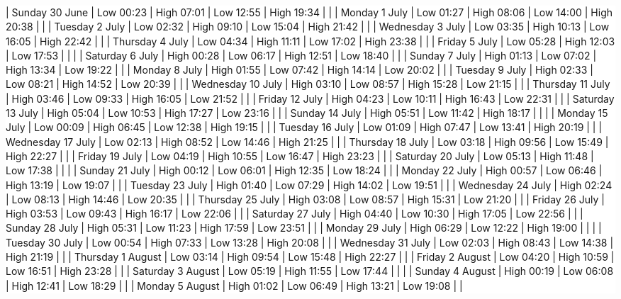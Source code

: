 | Sunday 30 June | Low 00:23 | High 07:01 | Low 12:55 | High 19:34 |  |
| Monday 1 July | Low 01:27 | High 08:06 | Low 14:00 | High 20:38 |  |
| Tuesday 2 July | Low 02:32 | High 09:10 | Low 15:04 | High 21:42 |  |
| Wednesday 3 July | Low 03:35 | High 10:13 | Low 16:05 | High 22:42 |  |
| Thursday 4 July | Low 04:34 | High 11:11 | Low 17:02 | High 23:38 |  |
| Friday 5 July | Low 05:28 | High 12:03 | Low 17:53 |  |  |
| Saturday 6 July | High 00:28 | Low 06:17 | High 12:51 | Low 18:40 |  |
| Sunday 7 July | High 01:13 | Low 07:02 | High 13:34 | Low 19:22 |  |
| Monday 8 July | High 01:55 | Low 07:42 | High 14:14 | Low 20:02 |  |
| Tuesday 9 July | High 02:33 | Low 08:21 | High 14:52 | Low 20:39 |  |
| Wednesday 10 July | High 03:10 | Low 08:57 | High 15:28 | Low 21:15 |  |
| Thursday 11 July | High 03:46 | Low 09:33 | High 16:05 | Low 21:52 |  |
| Friday 12 July | High 04:23 | Low 10:11 | High 16:43 | Low 22:31 |  |
| Saturday 13 July | High 05:04 | Low 10:53 | High 17:27 | Low 23:16 |  |
| Sunday 14 July | High 05:51 | Low 11:42 | High 18:17 |  |  |
| Monday 15 July | Low 00:09 | High 06:45 | Low 12:38 | High 19:15 |  |
| Tuesday 16 July | Low 01:09 | High 07:47 | Low 13:41 | High 20:19 |  |
| Wednesday 17 July | Low 02:13 | High 08:52 | Low 14:46 | High 21:25 |  |
| Thursday 18 July | Low 03:18 | High 09:56 | Low 15:49 | High 22:27 |  |
| Friday 19 July | Low 04:19 | High 10:55 | Low 16:47 | High 23:23 |  |
| Saturday 20 July | Low 05:13 | High 11:48 | Low 17:38 |  |  |
| Sunday 21 July | High 00:12 | Low 06:01 | High 12:35 | Low 18:24 |  |
| Monday 22 July | High 00:57 | Low 06:46 | High 13:19 | Low 19:07 |  |
| Tuesday 23 July | High 01:40 | Low 07:29 | High 14:02 | Low 19:51 |  |
| Wednesday 24 July | High 02:24 | Low 08:13 | High 14:46 | Low 20:35 |  |
| Thursday 25 July | High 03:08 | Low 08:57 | High 15:31 | Low 21:20 |  |
| Friday 26 July | High 03:53 | Low 09:43 | High 16:17 | Low 22:06 |  |
| Saturday 27 July | High 04:40 | Low 10:30 | High 17:05 | Low 22:56 |  |
| Sunday 28 July | High 05:31 | Low 11:23 | High 17:59 | Low 23:51 |  |
| Monday 29 July | High 06:29 | Low 12:22 | High 19:00 |  |  |
| Tuesday 30 July | Low 00:54 | High 07:33 | Low 13:28 | High 20:08 |  |
| Wednesday 31 July | Low 02:03 | High 08:43 | Low 14:38 | High 21:19 |  |
| Thursday 1 August | Low 03:14 | High 09:54 | Low 15:48 | High 22:27 |  |
| Friday 2 August | Low 04:20 | High 10:59 | Low 16:51 | High 23:28 |  |
| Saturday 3 August | Low 05:19 | High 11:55 | Low 17:44 |  |  |
| Sunday 4 August | High 00:19 | Low 06:08 | High 12:41 | Low 18:29 |  |
| Monday 5 August | High 01:02 | Low 06:49 | High 13:21 | Low 19:08 |  |